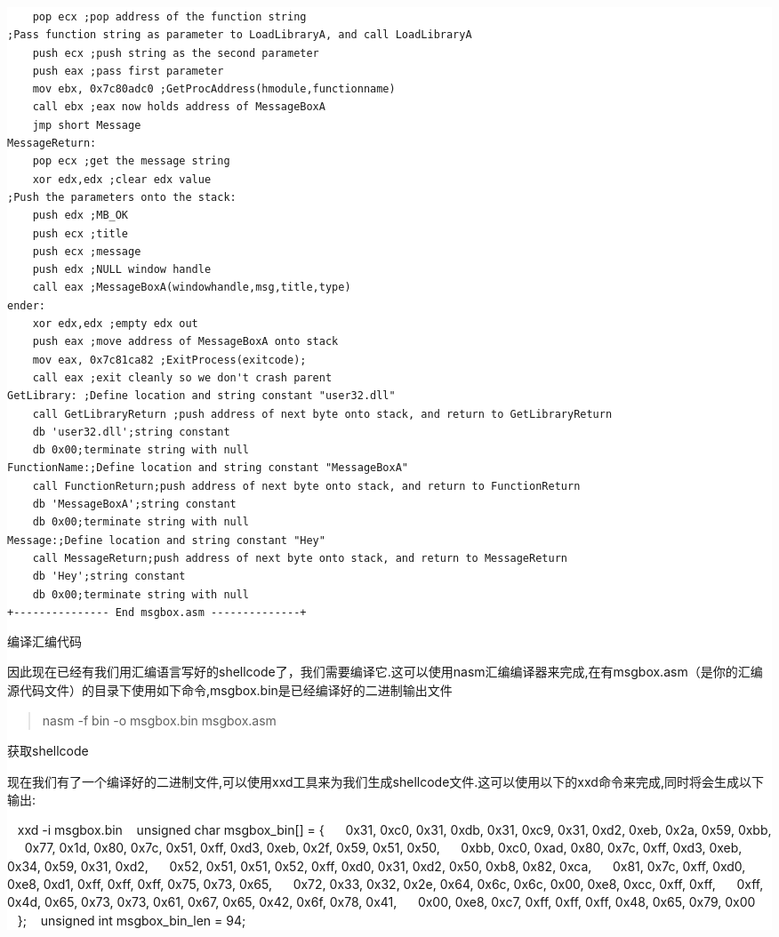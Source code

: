 ```
    pop ecx ;pop address of the function string
;Pass function string as parameter to LoadLibraryA, and call LoadLibraryA
    push ecx ;push string as the second parameter
    push eax ;pass first parameter
    mov ebx, 0x7c80adc0 ;GetProcAddress(hmodule,functionname)
    call ebx ;eax now holds address of MessageBoxA
    jmp short Message
MessageReturn:
    pop ecx ;get the message string
    xor edx,edx ;clear edx value
;Push the parameters onto the stack:
    push edx ;MB_OK
    push ecx ;title
    push ecx ;message
    push edx ;NULL window handle
    call eax ;MessageBoxA(windowhandle,msg,title,type)
ender:
    xor edx,edx ;empty edx out
    push eax ;move address of MessageBoxA onto stack
    mov eax, 0x7c81ca82 ;ExitProcess(exitcode);
    call eax ;exit cleanly so we don't crash parent
GetLibrary: ;Define location and string constant "user32.dll"
    call GetLibraryReturn ;push address of next byte onto stack, and return to GetLibraryReturn
    db 'user32.dll';string constant
    db 0x00;terminate string with null
FunctionName:;Define location and string constant "MessageBoxA"
    call FunctionReturn;push address of next byte onto stack, and return to FunctionReturn
    db 'MessageBoxA';string constant
    db 0x00;terminate string with null
Message:;Define location and string constant "Hey"
    call MessageReturn;push address of next byte onto stack, and return to MessageReturn
    db 'Hey';string constant
    db 0x00;terminate string with null
+--------------- End msgbox.asm --------------+

```

编译汇编代码

因此现在已经有我们用汇编语言写好的shellcode了，我们需要编译它.这可以使用nasm汇编编译器来完成,在有msgbox.asm（是你的汇编源代码文件）的目录下使用如下命令,msgbox.bin是已经编译好的二进制输出文件

> nasm -f bin -o msgbox.bin msgbox.asm

获取shellcode

现在我们有了一个编译好的二进制文件,可以使用xxd工具来为我们生成shellcode文件.这可以使用以下的xxd命令来完成,同时将会生成以下输出:

   xxd -i msgbox.bin    unsigned char msgbox_bin[] = {      0x31, 0xc0, 0x31, 0xdb, 0x31, 0xc9, 0x31, 0xd2, 0xeb, 0x2a, 0x59, 0xbb,      0x77, 0x1d, 0x80, 0x7c, 0x51, 0xff, 0xd3, 0xeb, 0x2f, 0x59, 0x51, 0x50,      0xbb, 0xc0, 0xad, 0x80, 0x7c, 0xff, 0xd3, 0xeb, 0x34, 0x59, 0x31, 0xd2,      0x52, 0x51, 0x51, 0x52, 0xff, 0xd0, 0x31, 0xd2, 0x50, 0xb8, 0x82, 0xca,      0x81, 0x7c, 0xff, 0xd0, 0xe8, 0xd1, 0xff, 0xff, 0xff, 0x75, 0x73, 0x65,      0x72, 0x33, 0x32, 0x2e, 0x64, 0x6c, 0x6c, 0x00, 0xe8, 0xcc, 0xff, 0xff,      0xff, 0x4d, 0x65, 0x73, 0x73, 0x61, 0x67, 0x65, 0x42, 0x6f, 0x78, 0x41,      0x00, 0xe8, 0xc7, 0xff, 0xff, 0xff, 0x48, 0x65, 0x79, 0x00    };    unsigned int msgbox_bin_len = 94;
